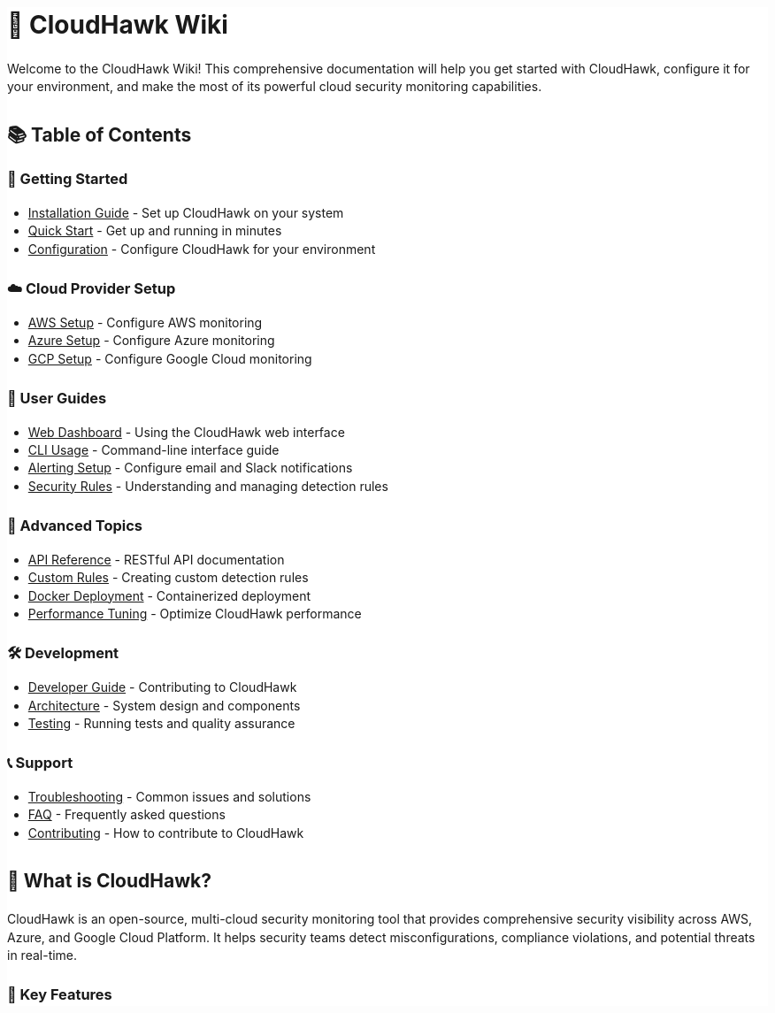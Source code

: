 # 🦅 CloudHawk Wiki

Welcome to the CloudHawk Wiki! This comprehensive documentation will help you get started with CloudHawk, configure it for your environment, and make the most of its powerful cloud security monitoring capabilities.

## 📚 Table of Contents

### 🚀 Getting Started
- [Installation Guide](Installation.md) - Set up CloudHawk on your system
- [Quick Start](Quick-Start.md) - Get up and running in minutes
- [Configuration](Configuration.md) - Configure CloudHawk for your environment

### ☁️ Cloud Provider Setup
- [AWS Setup](AWS-Setup.md) - Configure AWS monitoring
- [Azure Setup](Azure-Setup.md) - Configure Azure monitoring  
- [GCP Setup](GCP-Setup.md) - Configure Google Cloud monitoring

### 🎯 User Guides
- [Web Dashboard](Web-Dashboard.md) - Using the CloudHawk web interface
- [CLI Usage](CLI-Usage.md) - Command-line interface guide
- [Alerting Setup](Alerting-Setup.md) - Configure email and Slack notifications
- [Security Rules](Security-Rules.md) - Understanding and managing detection rules

### 🔧 Advanced Topics
- [API Reference](API-Reference.md) - RESTful API documentation
- [Custom Rules](Custom-Rules.md) - Creating custom detection rules
- [Docker Deployment](Docker-Deployment.md) - Containerized deployment
- [Performance Tuning](Performance-Tuning.md) - Optimize CloudHawk performance

### 🛠️ Development
- [Developer Guide](Developer-Guide.md) - Contributing to CloudHawk
- [Architecture](Architecture.md) - System design and components
- [Testing](Testing.md) - Running tests and quality assurance

### 📞 Support
- [Troubleshooting](Troubleshooting.md) - Common issues and solutions
- [FAQ](FAQ.md) - Frequently asked questions
- [Contributing](Contributing.md) - How to contribute to CloudHawk

## 🎯 What is CloudHawk?

CloudHawk is an open-source, multi-cloud security monitoring tool that provides comprehensive security visibility across AWS, Azure, and Google Cloud Platform. It helps security teams detect misconfigurations, compliance violations, and potential threats in real-time.

### 🌟 Key Features
